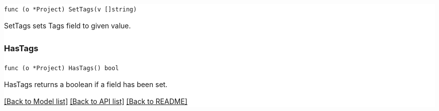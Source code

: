 `func (o *Project) SetTags(v []string)`

SetTags sets Tags field to given value.

### HasTags

`func (o *Project) HasTags() bool`

HasTags returns a boolean if a field has been set.


[[Back to Model list]](../README.md#documentation-for-models) [[Back to API list]](../README.md#documentation-for-api-endpoints) [[Back to README]](../README.md)


